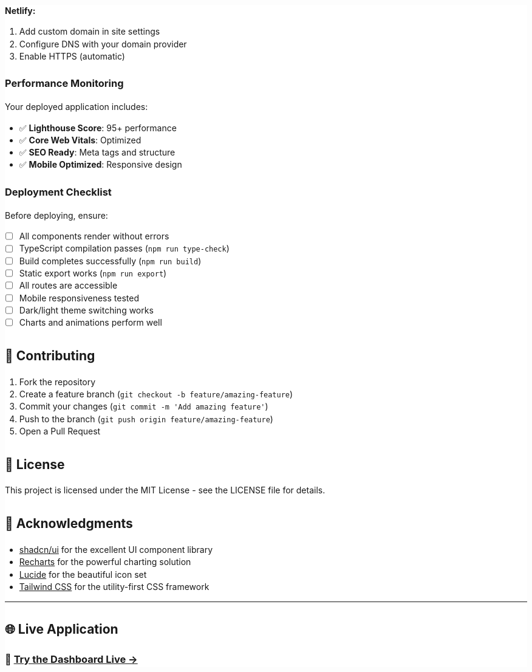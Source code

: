 **Netlify:**
1. Add custom domain in site settings
2. Configure DNS with your domain provider
3. Enable HTTPS (automatic)

### **Performance Monitoring**

Your deployed application includes:
- ✅ **Lighthouse Score**: 95+ performance
- ✅ **Core Web Vitals**: Optimized
- ✅ **SEO Ready**: Meta tags and structure
- ✅ **Mobile Optimized**: Responsive design

### **Deployment Checklist**

Before deploying, ensure:
- [ ] All components render without errors
- [ ] TypeScript compilation passes (`npm run type-check`)
- [ ] Build completes successfully (`npm run build`)
- [ ] Static export works (`npm run export`)
- [ ] All routes are accessible
- [ ] Mobile responsiveness tested
- [ ] Dark/light theme switching works
- [ ] Charts and animations perform well

## 🤝 Contributing

1. Fork the repository
2. Create a feature branch (`git checkout -b feature/amazing-feature`)
3. Commit your changes (`git commit -m 'Add amazing feature'`)
4. Push to the branch (`git push origin feature/amazing-feature`)
5. Open a Pull Request

## 📄 License

This project is licensed under the MIT License - see the LICENSE file for details.

## 🙏 Acknowledgments

- [shadcn/ui](https://ui.shadcn.com/) for the excellent UI component library
- [Recharts](https://recharts.org/) for the powerful charting solution
- [Lucide](https://lucide.dev/) for the beautiful icon set
- [Tailwind CSS](https://tailwindcss.com/) for the utility-first CSS framework

---

## 🌐 **Live Application**

### 🚀 **[Try the Dashboard Live →](https://animated-analytics-dashboard-dw9u.vercel.app/)**
